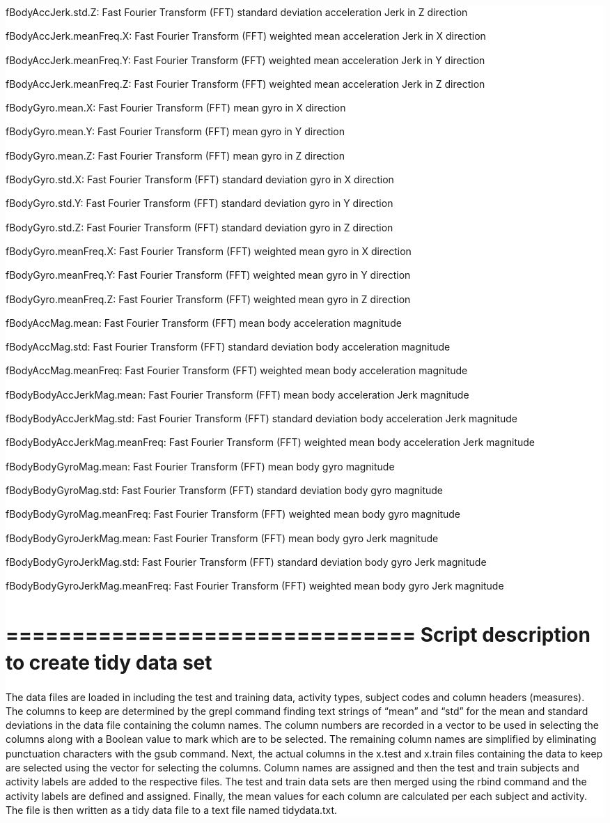 fBodyAccJerk.std.Z: Fast Fourier Transform (FFT) standard deviation acceleration Jerk in Z direction

fBodyAccJerk.meanFreq.X: Fast Fourier Transform (FFT) weighted mean acceleration Jerk in X direction

fBodyAccJerk.meanFreq.Y: Fast Fourier Transform (FFT) weighted mean acceleration Jerk in Y direction

fBodyAccJerk.meanFreq.Z: Fast Fourier Transform (FFT) weighted mean acceleration Jerk in Z direction

fBodyGyro.mean.X: Fast Fourier Transform (FFT) mean gyro in X direction

fBodyGyro.mean.Y: Fast Fourier Transform (FFT) mean gyro in Y direction

fBodyGyro.mean.Z: Fast Fourier Transform (FFT) mean gyro in Z direction

fBodyGyro.std.X: Fast Fourier Transform (FFT) standard deviation gyro in X direction

fBodyGyro.std.Y: Fast Fourier Transform (FFT) standard deviation gyro in Y direction

fBodyGyro.std.Z: Fast Fourier Transform (FFT) standard deviation gyro in Z direction

fBodyGyro.meanFreq.X: Fast Fourier Transform (FFT) weighted mean gyro in X direction

fBodyGyro.meanFreq.Y: Fast Fourier Transform (FFT) weighted mean gyro in Y direction

fBodyGyro.meanFreq.Z: Fast Fourier Transform (FFT) weighted mean gyro in Z direction

fBodyAccMag.mean: Fast Fourier Transform (FFT) mean body acceleration magnitude

fBodyAccMag.std: Fast Fourier Transform (FFT) standard deviation body acceleration magnitude

fBodyAccMag.meanFreq: Fast Fourier Transform (FFT) weighted mean body acceleration magnitude

fBodyBodyAccJerkMag.mean: Fast Fourier Transform (FFT) mean body acceleration Jerk magnitude

fBodyBodyAccJerkMag.std: Fast Fourier Transform (FFT) standard deviation body acceleration Jerk magnitude

fBodyBodyAccJerkMag.meanFreq: Fast Fourier Transform (FFT) weighted mean body acceleration Jerk magnitude

fBodyBodyGyroMag.mean: Fast Fourier Transform (FFT) mean body gyro magnitude

fBodyBodyGyroMag.std: Fast Fourier Transform (FFT) standard deviation body gyro magnitude

fBodyBodyGyroMag.meanFreq: Fast Fourier Transform (FFT) weighted mean body gyro magnitude

fBodyBodyGyroJerkMag.mean: Fast Fourier Transform (FFT) mean body gyro Jerk magnitude

fBodyBodyGyroJerkMag.std: Fast Fourier Transform (FFT) standard deviation body gyro Jerk magnitude

fBodyBodyGyroJerkMag.meanFreq: Fast Fourier Transform (FFT) weighted mean body gyro Jerk magnitude



===============================
Script description to create tidy data set
===============================

The data files are loaded in including the test and training data, activity types, subject codes and column headers (measures). The columns to keep are determined by the grepl command finding text strings of “mean” and “std” for the mean and standard deviations in the data file containing the column names. The column numbers are recorded in a vector to be used in selecting the columns along with a Boolean value to mark which are to be selected. The remaining column names are simplified by eliminating punctuation characters with the gsub command. Next, the actual columns in the x.test and x.train files containing the data to keep are selected using the vector for selecting the columns. Column names are assigned and then the test and train subjects and activity labels are added to the respective files. The test and train data sets are then merged using the rbind command and the activity labels are defined and assigned. Finally, the mean values for each column are calculated per each subject and activity. The file is then written as a tidy data file to a text file named tidydata.txt.
